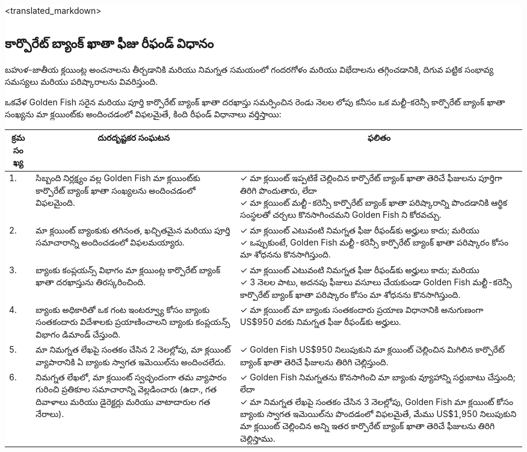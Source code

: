 <translated_markdown>

## కార్పొరేట్ బ్యాంక్ ఖాతా ఫీజు రీఫండ్ విధానం

బహుళ-జాతీయ క్లయింట్ల అంచనాలను తీర్చడానికి మరియు నిమగ్నత సమయంలో గందరగోళం మరియు విభేదాలను తగ్గించడానికి, దిగువ పట్టిక సంభావ్య సమస్యలు మరియు పరిష్కారాలను వివరిస్తుంది.

ఒకవేళ Golden Fish సరైన మరియు పూర్తి కార్పొరేట్ బ్యాంక్ ఖాతా దరఖాస్తు సమర్పించిన రెండు నెలల లోపు కనీసం ఒక మల్టీ-కరెన్సీ కార్పొరేట్ బ్యాంక్ ఖాతా సంఖ్యను మా క్లయింట్‌కు అందించడంలో విఫలమైతే, కింది రీఫండ్ విధానాలు వర్తిస్తాయి:

| క్రమ సంఖ్య | దురదృష్టకర సంఘటన                                                                                                                                                                                                                                                                                           | ఫలితం                                                                                                                                                                                                                                                                                                                             |
| ---------- | ---------------------------------------------------------------------------------------------------------------------------------------------------------------------------------------------------------------------------------------------------------------------------------------------------------- | --------------------------------------------------------------------------------------------------------------------------------------------------------------------------------------------------------------------------------------------------------------------------------------------------------------------------------- |
| 1.         | సిబ్బంది నిర్లక్ష్యం వల్ల Golden Fish మా క్లయింట్‌కు కార్పొరేట్ బ్యాంక్ ఖాతా సంఖ్యలను అందించడంలో విఫలమైంది.                                                                                                                                                                                                | ✓ మా క్లయింట్ ఇప్పటికే చెల్లించిన కార్పొరేట్ బ్యాంక్ ఖాతా తెరిచే ఫీజులను పూర్తిగా తిరిగి పొందుతారు, లేదా<br>✓ మా క్లయింట్ మల్టీ-కరెన్సీ కార్పొరేట్ బ్యాంక్ ఖాతా పరిష్కారాన్ని పొందడానికి ఆర్థిక సంస్థలతో చర్చలు కొనసాగించమని Golden Fish ని కోరవచ్చు.                                                                             |
| 2.         | మా క్లయింట్ బ్యాంకుకు తగినంత, ఖచ్చితమైన మరియు పూర్తి సమాచారాన్ని అందించడంలో విఫలమయ్యారు.                                                                                                                                                                                                                   | ✓ మా క్లయింట్ ఎటువంటి నిమగ్నత ఫీజు రీఫండ్‌కు అర్హులు కాదు; మరియు<br>✓ ఒప్పుకుంటే, Golden Fish మల్టీ-కరెన్సీ కార్పొరేట్ బ్యాంక్ ఖాతా పరిష్కారం కోసం మా శోధనను కొనసాగిస్తుంది.                                                                                                                                                      |
| 3.         | బ్యాంకు కంప్లయన్స్ విభాగం మా క్లయింట్ల కార్పొరేట్ బ్యాంక్ ఖాతా దరఖాస్తును తిరస్కరించింది.                                                                                                                                                                                                                  | ✓ మా క్లయింట్ ఎటువంటి నిమగ్నత ఫీజు రీఫండ్‌కు అర్హులు కాదు; మరియు<br>✓ 3 నెలల పాటు, అదనపు ఫీజులు వసూలు చేయకుండా Golden Fish మల్టీ-కరెన్సీ కార్పొరేట్ బ్యాంక్ ఖాతా పరిష్కారం కోసం మా శోధనను కొనసాగిస్తుంది.                                                                                                                         |
| 4.         | బ్యాంకు అధికారితో ఒక గంట ఇంటర్వ్యూ కోసం బ్యాంకు సంతకందారు విదేశాలకు ప్రయాణించాలని బ్యాంకు కంప్లయన్స్ విభాగం డిమాండ్ చేస్తుంది.                                                                                                                                                                             | ✓ మా క్లయింట్ మా బ్యాంకు సంతకందారు ప్రయాణ విధానానికి అనుగుణంగా US$950 వరకు నిమగ్నత ఫీజు రీఫండ్‌కు అర్హులు.                                                                                                                                                                                                                        |
| 5.         | మా నిమగ్నత లేఖపై సంతకం చేసిన 2 నెలల్లోపు, మా క్లయింట్ వ్యాపారానికి ఏ బ్యాంకు స్వాగత ఇమెయిల్‌ను అందించలేదు.                                                                                                                                                                                                 | ✓ Golden Fish US$950 నిలుపుకుని మా క్లయింట్ చెల్లించిన మిగిలిన కార్పొరేట్ బ్యాంక్ ఖాతా తెరిచే ఫీజులను తిరిగి చెల్లిస్తుంది.                                                                                                                                                                                                       |
| 6.         | నిమగ్నత లేఖలో, మా క్లయింట్ స్వచ్ఛందంగా తమ వ్యాపారం గురించి ప్రతికూల సమాచారాన్ని వెల్లడించారు (ఉదా., గత దివాళాలు మరియు డైరెక్టర్లు మరియు వాటాదారుల గత నేరాలు).                                                                                                                                              | ✓ Golden Fish నిమగ్నతను కొనసాగించి మా బ్యాంకు వ్యూహాన్ని సర్దుబాటు చేస్తుంది; లేదా<br>✓ మా నిమగ్నత లేఖపై సంతకం చేసిన 3 నెలల్లోపు, Golden Fish మా క్లయింట్ కోసం బ్యాంకు స్వాగత ఇమెయిల్‌ను పొందడంలో విఫలమైతే, మేము US$1,950 నిలుపుకుని మా క్లయింట్ చెల్లించిన అన్ని ఇతర కార్పొరేట్ బ్యాంక్ ఖాతా తెరిచే ఫీజులను తిరిగి చెల్లిస్తాము. |